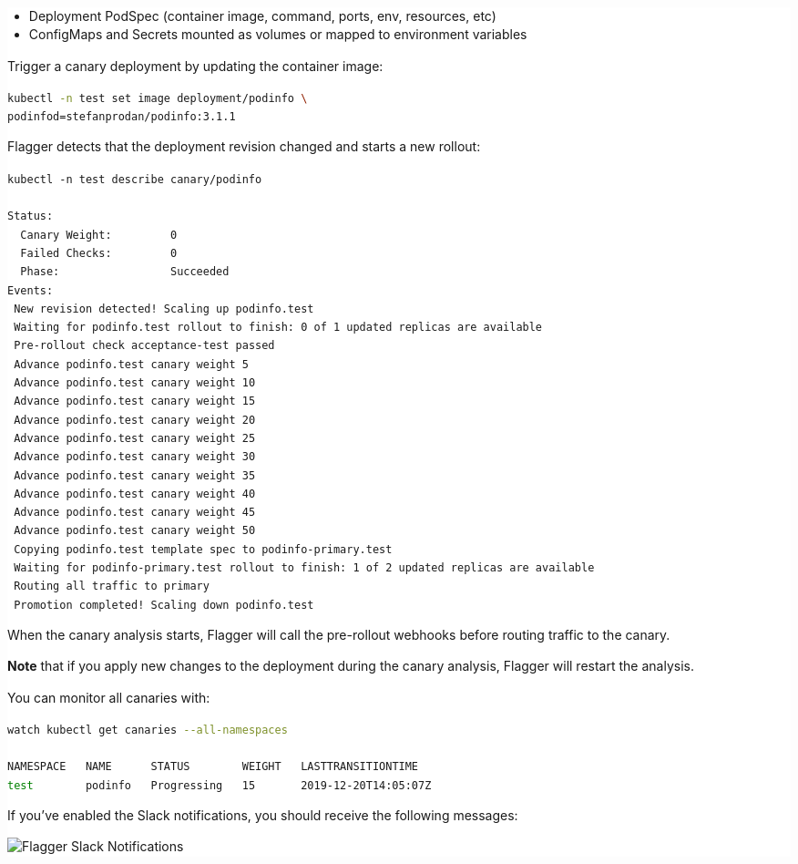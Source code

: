 * Deployment PodSpec (container image, command, ports, env, resources, etc)
* ConfigMaps and Secrets mounted as volumes or mapped to environment variables

Trigger a canary deployment by updating the container image:

```bash
kubectl -n test set image deployment/podinfo \
podinfod=stefanprodan/podinfo:3.1.1
```

Flagger detects that the deployment revision changed and starts a new rollout:

```text
kubectl -n test describe canary/podinfo

Status:
  Canary Weight:         0
  Failed Checks:         0
  Phase:                 Succeeded
Events:
 New revision detected! Scaling up podinfo.test
 Waiting for podinfo.test rollout to finish: 0 of 1 updated replicas are available
 Pre-rollout check acceptance-test passed
 Advance podinfo.test canary weight 5
 Advance podinfo.test canary weight 10
 Advance podinfo.test canary weight 15
 Advance podinfo.test canary weight 20
 Advance podinfo.test canary weight 25
 Advance podinfo.test canary weight 30
 Advance podinfo.test canary weight 35
 Advance podinfo.test canary weight 40
 Advance podinfo.test canary weight 45
 Advance podinfo.test canary weight 50
 Copying podinfo.test template spec to podinfo-primary.test
 Waiting for podinfo-primary.test rollout to finish: 1 of 2 updated replicas are available
 Routing all traffic to primary
 Promotion completed! Scaling down podinfo.test
```

When the canary analysis starts, Flagger will call the pre-rollout webhooks before routing traffic to the canary.

**Note** that if you apply new changes to the deployment during the canary analysis, Flagger will restart the analysis.

You can monitor all canaries with:

```bash
watch kubectl get canaries --all-namespaces

NAMESPACE   NAME      STATUS        WEIGHT   LASTTRANSITIONTIME
test        podinfo   Progressing   15       2019-12-20T14:05:07Z
```

If you’ve enabled the Slack notifications, you should receive the following messages:

![Flagger Slack Notifications](https://raw.githubusercontent.com/weaveworks/flagger/master/docs/screens/slack-canary-notifications.png)
